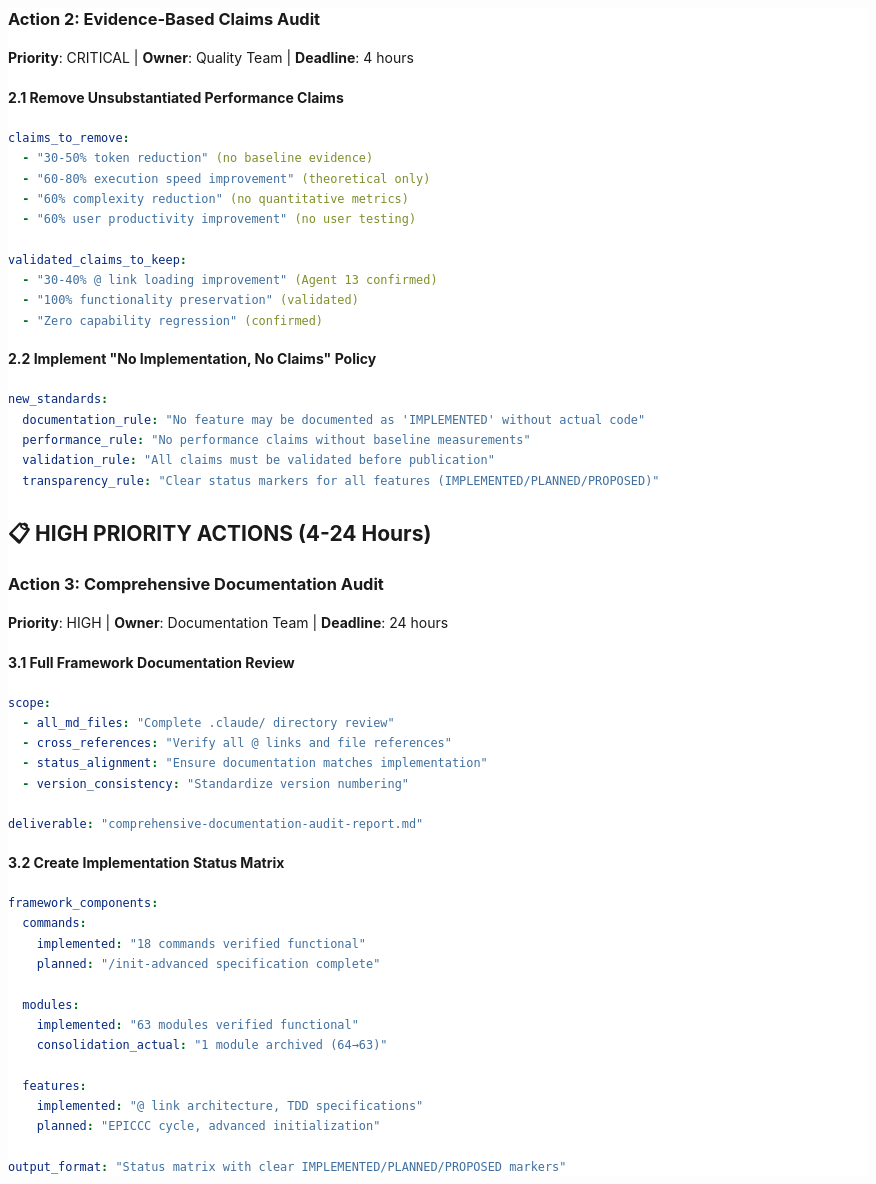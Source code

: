 ### Action 2: Evidence-Based Claims Audit
**Priority**: CRITICAL | **Owner**: Quality Team | **Deadline**: 4 hours

#### 2.1 Remove Unsubstantiated Performance Claims
```yaml
claims_to_remove:
  - "30-50% token reduction" (no baseline evidence)
  - "60-80% execution speed improvement" (theoretical only)
  - "60% complexity reduction" (no quantitative metrics)
  - "60% user productivity improvement" (no user testing)

validated_claims_to_keep:
  - "30-40% @ link loading improvement" (Agent 13 confirmed)
  - "100% functionality preservation" (validated)
  - "Zero capability regression" (confirmed)
```

#### 2.2 Implement "No Implementation, No Claims" Policy
```yaml
new_standards:
  documentation_rule: "No feature may be documented as 'IMPLEMENTED' without actual code"
  performance_rule: "No performance claims without baseline measurements"
  validation_rule: "All claims must be validated before publication"
  transparency_rule: "Clear status markers for all features (IMPLEMENTED/PLANNED/PROPOSED)"
```

## 📋 HIGH PRIORITY ACTIONS (4-24 Hours)

### Action 3: Comprehensive Documentation Audit
**Priority**: HIGH | **Owner**: Documentation Team | **Deadline**: 24 hours

#### 3.1 Full Framework Documentation Review
```yaml
scope:
  - all_md_files: "Complete .claude/ directory review"
  - cross_references: "Verify all @ links and file references"
  - status_alignment: "Ensure documentation matches implementation"
  - version_consistency: "Standardize version numbering"

deliverable: "comprehensive-documentation-audit-report.md"
```

#### 3.2 Create Implementation Status Matrix
```yaml
framework_components:
  commands:
    implemented: "18 commands verified functional"
    planned: "/init-advanced specification complete"
    
  modules:
    implemented: "63 modules verified functional"
    consolidation_actual: "1 module archived (64→63)"
    
  features:
    implemented: "@ link architecture, TDD specifications"
    planned: "EPICCC cycle, advanced initialization"
    
output_format: "Status matrix with clear IMPLEMENTED/PLANNED/PROPOSED markers"
```
